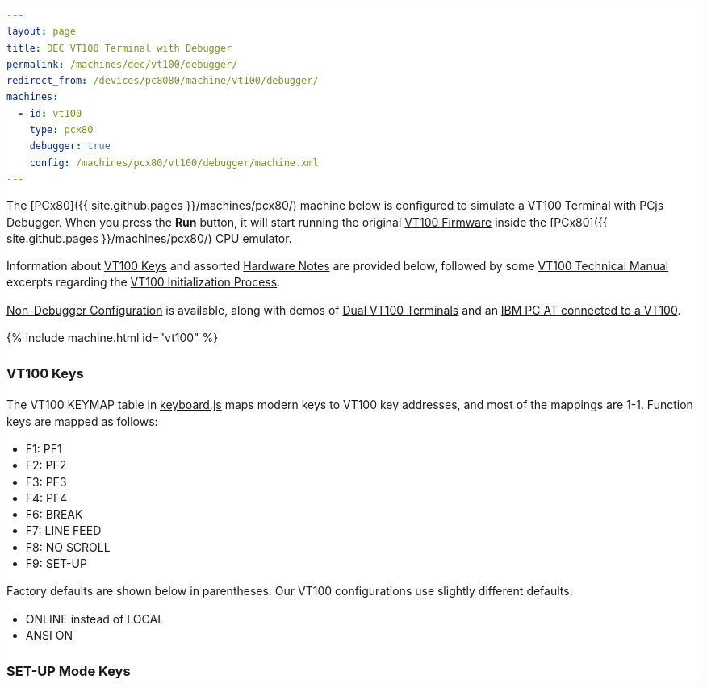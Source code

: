 ```yaml
---
layout: page
title: DEC VT100 Terminal with Debugger
permalink: /machines/dec/vt100/debugger/
redirect_from: /devices/pc8080/machine/vt100/debugger/
machines:
  - id: vt100
    type: pcx80
    debugger: true
    config: /machines/pcx80/vt100/debugger/machine.xml
---
```


The [PCx80]({{ site.github.pages }}/machines/pcx80/) machine below is configured to simulate a
[VT100 Terminal](/machines/dec/vt100/) with PCjs Debugger.  When you press the **Run** button, it will start running the original
[VT100 Firmware](/machines/dec/vt100/rom/) inside the [PCx80]({{ site.github.pages }}/machines/pcx80/) CPU emulator.

Information about [VT100 Keys](#vt100-keys) and assorted [Hardware Notes](#vt100-memory-usage) are provided below,
followed by some [VT100 Technical Manual](/machines/dec/vt100/#documents) excerpts regarding the
[VT100 Initialization Process](#vt100-initialization-process).

[Non-Debugger Configuration](../) is available, along with demos of [Dual VT100 Terminals](../dual/) and an
[IBM PC AT connected to a VT100](../5170/).

{% include machine.html id="vt100" %}

### VT100 Keys

The VT100 KEYMAP table in [keyboard.js](/machines/pcx80/lib/keyboard.js)
maps modern keys to VT100 key addresses, and most of the mappings are 1-1.  Function keys are mapped as follows:

- F1: PF1
- F2: PF2
- F3: PF3
- F4: PF4
- F6: BREAK
- F7: LINE FEED
- F8: NO SCROLL
- F9: SET-UP

Factory defaults are shown below in parentheses.  Our VT100 configurations use slightly different defaults:

- ONLINE instead of LOCAL
- ANSI ON

### SET-UP Mode Keys
